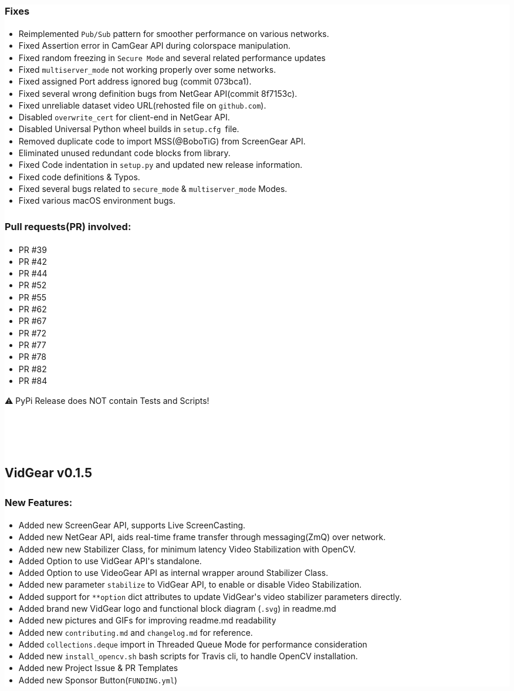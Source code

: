 ### Fixes
  * Reimplemented `Pub/Sub` pattern for smoother performance on various networks.
  * Fixed Assertion error in CamGear API during colorspace manipulation.
  * Fixed random freezing in `Secure Mode` and several related performance updates
  * Fixed `multiserver_mode` not working properly over some networks.
  * Fixed assigned Port address ignored bug (commit 073bca1).
  * Fixed several wrong definition bugs from NetGear API(commit 8f7153c).
  * Fixed unreliable dataset video URL(rehosted file on `github.com`).
  * Disabled `overwrite_cert` for client-end in NetGear API.
  * Disabled Universal Python wheel builds in `setup.cfg `file.
  * Removed duplicate code to import MSS(@BoboTiG) from ScreenGear API.
  * Eliminated unused redundant code blocks from library.
  * Fixed Code indentation in `setup.py` and updated new release information.
  * Fixed code definitions & Typos.
  * Fixed several bugs related to `secure_mode` & `multiserver_mode` Modes.
  * Fixed various macOS environment bugs.

### Pull requests(PR) involved:
  * PR #39
  * PR #42
  * PR #44
  * PR #52
  * PR #55
  * PR #62
  * PR #67
  * PR #72
  * PR #77
  * PR #78
  * PR #82
  * PR #84

:warning: PyPi Release does NOT contain Tests and Scripts!

&nbsp; 

&nbsp; 

## VidGear v0.1.5

### New Features:
  * Added new ScreenGear API, supports Live ScreenCasting.
  * Added new NetGear API, aids real-time frame transfer through messaging(ZmQ) over network.
  * Added new new Stabilizer Class, for minimum latency Video Stabilization with OpenCV.
  * Added Option to use VidGear API's standalone.
  * Added Option to use VideoGear API as internal wrapper around Stabilizer Class.
  * Added new parameter `stabilize` to VidGear API, to enable or disable Video Stabilization.
  * Added support for `**option` dict attributes to update VidGear's video stabilizer parameters directly. 
  * Added brand new VidGear logo and functional block diagram (`.svg`) in readme.md
  * Added new pictures and GIFs for improving readme.md readability 
  * Added new `contributing.md` and `changelog.md` for reference.
  * Added `collections.deque` import in Threaded Queue Mode for performance consideration
  * Added new `install_opencv.sh` bash scripts for Travis cli, to handle OpenCV installation.
  * Added new Project Issue & PR Templates
  * Added new Sponsor Button(`FUNDING.yml`)
